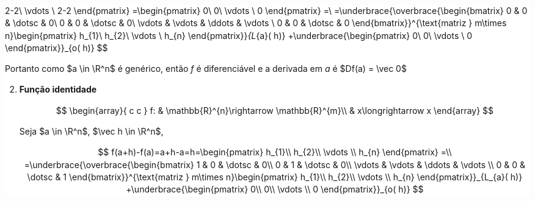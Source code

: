    2-2\\
   \vdots \\
   2-2
   \end{pmatrix} =\begin{pmatrix}
   0\\
   0\\
   \vdots \\
   0
   \end{pmatrix} =\\
   =\underbrace{\overbrace{\begin{bmatrix}
   0 & 0 & \dotsc  & 0\\
   0 & 0 & \dotsc  & 0\\
   \vdots  & \vdots  & \ddots  & \vdots \\
   0 & 0 & \dotsc  & 0
   \end{bmatrix}}^{\text{matriz } m\times n}\begin{pmatrix}
   h_{1}\\
   h_{2}\\
   \vdots \\
   h_{n}
   \end{pmatrix}}_{L_{a}( h)} +\underbrace{\begin{pmatrix}
   0\\
   0\\
   \vdots \\
   0
   \end{pmatrix}}_{o( h)}
   $$

   Portanto como $a \in \R^n$ é genérico, então $f$ é diferenciável e a derivada em $a$ é $Df(a) = \vec 0$

2. **Função identidade**

   $$
   \begin{array}{ c c }
   f: & \mathbb{R}^{n}\rightarrow \mathbb{R}^{m}\\
   & x\longrightarrow x
   \end{array}
   $$

   Seja $a \in \R^n$, $\vec h \in \R^n$,

   $$
   f(a+h)-f(a)=a+h-a=h=\begin{pmatrix}
   h_{1}\\
   h_{2}\\
   \vdots \\
   h_{n}
   \end{pmatrix} =\\
   =\underbrace{\overbrace{\begin{bmatrix}
   1 & 0 & \dotsc  & 0\\
   0 & 1 & \dotsc  & 0\\
   \vdots  & \vdots  & \ddots  & \vdots \\
   0 & 0 & \dotsc  & 1
   \end{bmatrix}}^{\text{matriz } m\times n}\begin{pmatrix}
   h_{1}\\
   h_{2}\\
   \vdots \\
   h_{n}
   \end{pmatrix}}_{L_{a}( h)} +\underbrace{\begin{pmatrix}
   0\\
   0\\
   \vdots \\
   0
   \end{pmatrix}}_{o( h)}
   $$
